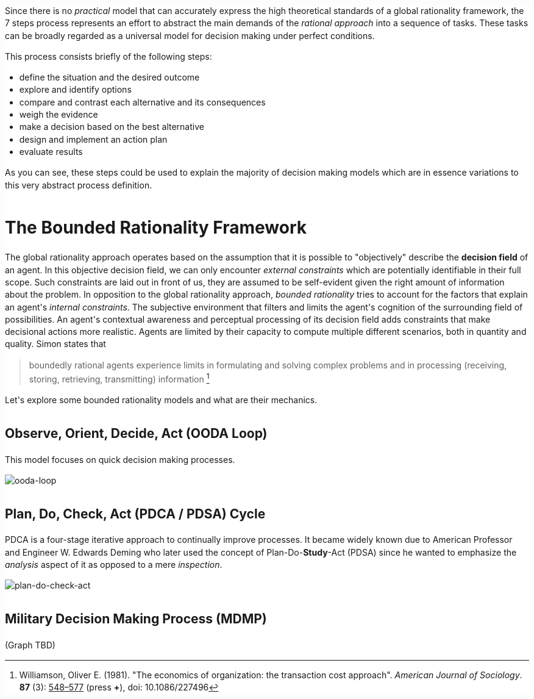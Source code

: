 Since there is no *practical* model that can accurately express the high theoretical standards of a global rationality framework, the 7 steps process represents an effort to abstract the main demands of the *rational approach* into a sequence of tasks. These tasks can be broadly regarded as a universal model for decision making under perfect conditions. 

This process consists briefly of the following steps:

-   define the situation and the desired outcome
-   explore and identify options
-   compare and contrast each alternative and its consequences
-   weigh the evidence
-   make a decision based on the best alternative
-   design and implement an action plan
-   evaluate results

As you can see, these steps could be used to explain the majority of decision making models which are in essence variations to this very abstract process definition.

# The Bounded Rationality Framework

The global rationality approach operates based on the assumption that it is possible to "objectively" describe the **decision field** of an agent. In this objective decision field, we can only encounter *external constraints* which are potentially identifiable in their full scope. Such constraints are laid out in front of us, they are assumed to be self-evident given the right amount of information about the problem. In opposition to the global rationality approach, *bounded rationality* tries to account for the factors that explain an agent's *internal constraints*. The subjective environment that filters and limits the agent's cognition of the surrounding field of possibilities. An agent's contextual awareness and perceptual processing of its decision field adds constraints that make decisional actions more realistic. Agents are limited by their capacity to compute multiple different scenarios, both in quantity and quality. Simon states that

> boundedly rational agents experience limits in formulating and solving complex problems and in processing (receiving, storing, retrieving, transmitting) information [^SimonBoundedRat]

Let's explore some bounded rationality models and what are their mechanics. 

## Observe, Orient, Decide, Act (OODA Loop)

This model focuses on quick decision making processes.

![ooda-loop](https://res.cloudinary.com/dnlarfkn3/image/upload/v1587635883/quasarops/OODA_Loop_gunjos.png)

## Plan, Do, Check, Act (PDCA / PDSA) Cycle

PDCA is a four-stage iterative approach to continually improve processes. It became widely known due to American Professor and Engineer W. Edwards Deming who later used the concept of Plan-Do-**Study**-Act (PDSA) since he wanted to emphasize the _analysis_ aspect of it as opposed to a mere _inspection_.

![plan-do-check-act](https://res.cloudinary.com/dnlarfkn3/image/upload/v1587980533/quasarops/pdca-loop_sjikd2.png)

## Military Decision Making Process (MDMP)
(Graph TBD)


[^SimplicityIsOverrated]: there has been some criticism for the imperative that we should pursue simplicity. Ref. [simplicity is overrated](https://jnd.org/simplicity_is_highly_overrated/)
[^HerbertSimonRat]: SIMON, Herbert A. (1957) _Models of Man, Social and Rational: Mathematical Essays on Rational Human Behavior in a Social Setting_, New York: John Wiley and Sons.
[^HerbertSimonRat2]: Barros, GustavoHerbert A. Simon and the concept of rationality: boundaries and procedures. Brazilian Journal of Political Economy [online]. 2010, v. 30, n. 3 [Accessed 2 June 2021] , pp. 455-472. Available from: <https://doi.org/10.1590/S0101-31572010000300006>. Epub 06 Dec 2010. ISSN 1809-4538. https://doi.org/10.1590/S0101-31572010000300006.
[^HerbertSimonRat3]: SIMON, Herbert A. (1997) _An Empirically Based Microeconomics_, Cambridge, UK: Cambridge University Press.
[^SimonBoundedRat]: Williamson, Oliver E. (1981). "The economics of organization: the transaction cost approach". _American Journal of Sociology_. **87** (3): [548–577](http://www.polisci.ucsd.edu/gcox/06%20Ollie.pdf) (press **+**), doi: 10.1086/227496